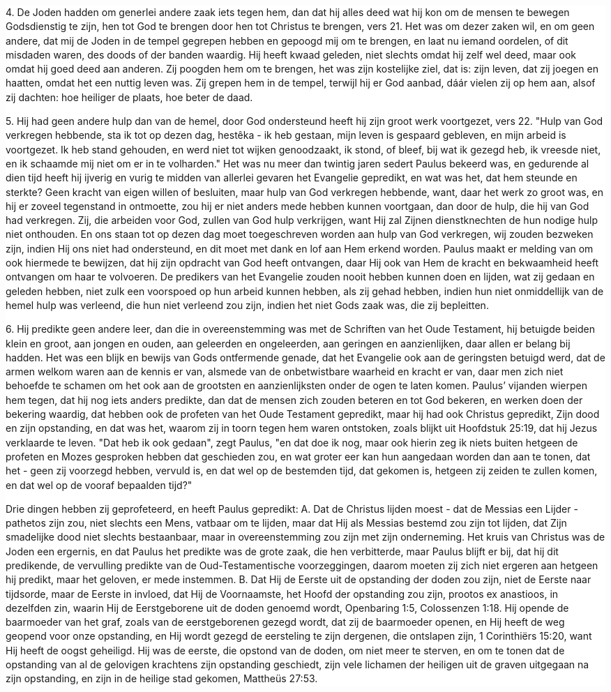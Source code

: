 4\. De Joden hadden om generlei andere zaak iets tegen hem, dan dat hij alles deed wat hij kon om de mensen te bewegen Godsdienstig te zijn, hen tot God te brengen door hen tot Christus te brengen, vers 21. Het was om dezer zaken wil, en om geen andere, dat mij de Joden in de tempel gegrepen hebben en gepoogd mij om te brengen, en laat nu iemand oordelen, of dit misdaden waren, des doods of der banden waardig. Hij heeft kwaad geleden, niet slechts omdat hij zelf wel deed, maar ook omdat hij goed deed aan anderen. Zij poogden hem om te brengen, het was zijn kostelijke ziel, dat is: zijn leven, dat zij joegen en haatten, omdat het een nuttig leven was. Zij grepen hem in de tempel, terwijl hij er God aanbad, dáár vielen zij op hem aan, alsof zij dachten: hoe heiliger de plaats, hoe beter de daad. 

5\. Hij had geen andere hulp dan van de hemel, door God ondersteund heeft hij zijn groot werk voortgezet, vers 22. "Hulp van God verkregen hebbende, sta ik tot op dezen dag, hestêka - ik heb gestaan, mijn leven is gespaard gebleven, en mijn arbeid is voortgezet. Ik heb stand gehouden, en werd niet tot wijken genoodzaakt, ik stond, of bleef, bij wat ik gezegd heb, ik vreesde niet, en ik schaamde mij niet om er in te volharden." Het was nu meer dan twintig jaren sedert Paulus bekeerd was, en gedurende al dien tijd heeft hij ijverig en vurig te midden van allerlei gevaren het Evangelie gepredikt, en wat was het, dat hem steunde en sterkte? Geen kracht van eigen willen of besluiten, maar hulp van God verkregen hebbende, want, daar het werk zo groot was, en hij er zoveel tegenstand in ontmoette, zou hij er niet anders mede hebben kunnen voortgaan, dan door de hulp, die hij van God had verkregen. Zij, die arbeiden voor God, zullen van God hulp verkrijgen, want Hij zal Zijnen dienstknechten de hun nodige hulp niet onthouden. En ons staan tot op dezen dag moet toegeschreven worden aan hulp van God verkregen, wij zouden bezweken zijn, indien Hij ons niet had ondersteund, en dit moet met dank en lof aan Hem erkend worden. Paulus maakt er melding van om ook hiermede te bewijzen, dat hij zijn opdracht van God heeft ontvangen, daar Hij ook van Hem de kracht en bekwaamheid heeft ontvangen om haar te volvoeren. De predikers van het Evangelie zouden nooit hebben kunnen doen en lijden, wat zij gedaan en geleden hebben, niet zulk een voorspoed op hun arbeid kunnen hebben, als zij gehad hebben, indien hun niet onmiddellijk van de hemel hulp was verleend, die hun niet verleend zou zijn, indien het niet Gods zaak was, die zij bepleitten. 

6\. Hij predikte geen andere leer, dan die in overeenstemming was met de Schriften van het Oude Testament, hij betuigde beiden klein en groot, aan jongen en ouden, aan geleerden en ongeleerden, aan geringen en aanzienlijken, daar allen er belang bij hadden. Het was een blijk en bewijs van Gods ontfermende genade, dat het Evangelie ook aan de geringsten betuigd werd, dat de armen welkom waren aan de kennis er van, alsmede van de onbetwistbare waarheid en kracht er van, daar men zich niet behoefde te schamen om het ook aan de grootsten en aanzienlijksten onder de ogen te laten komen. Paulus’ vijanden wierpen hem tegen, dat hij nog iets anders predikte, dan dat de mensen zich zouden beteren en tot God bekeren, en werken doen der bekering waardig, dat hebben ook de profeten van het Oude Testament gepredikt, maar hij had ook Christus gepredikt, Zijn dood en zijn opstanding, en dat was het, waarom zij in toorn tegen hem waren ontstoken, zoals blijkt uit Hoofdstuk 25:19, dat hij Jezus verklaarde te leven. "Dat heb ik ook gedaan", zegt Paulus, "en dat doe ik nog, maar ook hierin zeg ik niets buiten hetgeen de profeten en Mozes gesproken hebben dat geschieden zou, en wat groter eer kan hun aangedaan worden dan aan te tonen, dat het - geen zij voorzegd hebben, vervuld is, en dat wel op de bestemden tijd, dat gekomen is, hetgeen zij zeiden te zullen komen, en dat wel op de vooraf bepaalden tijd?" 

Drie dingen hebben zij geprofeteerd, en heeft Paulus gepredikt:
A. Dat de Christus lijden moest - dat de Messias een Lijder - pathetos zijn zou, niet slechts een Mens, vatbaar om te lijden, maar dat Hij als Messias bestemd zou zijn tot lijden, dat Zijn smadelijke dood niet slechts bestaanbaar, maar in overeenstemming zou zijn met zijn onderneming. Het kruis van Christus was de Joden een ergernis, en dat Paulus het predikte was de grote zaak, die hen verbitterde, maar Paulus blijft er bij, dat hij dit predikende, de vervulling predikte van de Oud-Testamentische voorzeggingen, daarom moeten zij zich niet ergeren aan hetgeen hij predikt, maar het geloven, er mede instemmen.
B. Dat Hij de Eerste uit de opstanding der doden zou zijn, niet de Eerste naar tijdsorde, maar de Eerste in invloed, dat Hij de Voornaamste, het Hoofd der opstanding zou zijn, prootos ex anastioos, in dezelfden zin, waarin Hij de Eerstgeborene uit de doden genoemd wordt, Openbaring 1:5, Colossenzen 1:18. Hij opende de baarmoeder van het graf, zoals van de eerstgeborenen gezegd wordt, dat zij de baarmoeder openen, en Hij heeft de weg geopend voor onze opstanding, en Hij wordt gezegd de eersteling te zijn dergenen, die ontslapen zijn, 1 Corinthiërs 15:20, want Hij heeft de oogst geheiligd. Hij was de eerste, die opstond van de doden, om niet meer te sterven, en om te tonen dat de opstanding van al de gelovigen krachtens zijn opstanding geschiedt, zijn vele lichamen der heiligen uit de graven uitgegaan na zijn opstanding, en zijn in de heilige stad gekomen, Mattheüs 27:53.